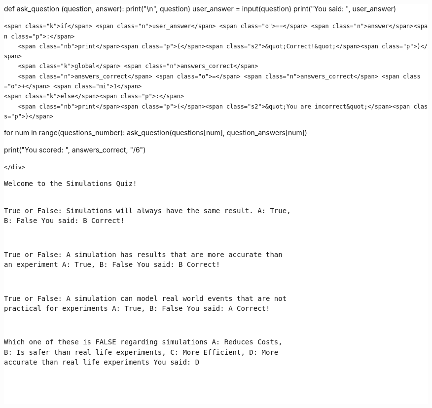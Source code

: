 <span class="k">def</span> <span class="nf">ask_question</span> <span class="p">(</span><span class="n">question</span><span class="p">,</span> <span class="n">answer</span><span class="p">):</span>
    <span class="nb">print</span><span class="p">(</span><span class="s2">&quot;</span><span class="se">\n</span><span class="s2">&quot;</span><span class="p">,</span> <span class="n">question</span><span class="p">)</span>
    <span class="n">user_answer</span> <span class="o">=</span> <span class="nb">input</span><span class="p">(</span><span class="n">question</span><span class="p">)</span>
    <span class="nb">print</span><span class="p">(</span><span class="s2">&quot;You said: &quot;</span><span class="p">,</span> <span class="n">user_answer</span><span class="p">)</span>

    <span class="k">if</span> <span class="n">user_answer</span> <span class="o">==</span> <span class="n">answer</span><span class="p">:</span>
        <span class="nb">print</span><span class="p">(</span><span class="s2">&quot;Correct!&quot;</span><span class="p">)</span>
        <span class="k">global</span> <span class="n">answers_correct</span>
        <span class="n">answers_correct</span> <span class="o">=</span> <span class="n">answers_correct</span> <span class="o">+</span> <span class="mi">1</span>
    <span class="k">else</span><span class="p">:</span>
        <span class="nb">print</span><span class="p">(</span><span class="s2">&quot;You are incorrect&quot;</span><span class="p">)</span>
    
<span class="k">for</span> <span class="n">num</span> <span class="ow">in</span> <span class="nb">range</span><span class="p">(</span><span class="n">questions_number</span><span class="p">):</span>
    <span class="n">ask_question</span><span class="p">(</span><span class="n">questions</span><span class="p">[</span><span class="n">num</span><span class="p">],</span> <span class="n">question_answers</span><span class="p">[</span><span class="n">num</span><span class="p">])</span>

<span class="nb">print</span><span class="p">(</span><span class="s2">&quot;You scored: &quot;</span><span class="p">,</span> <span class="n">answers_correct</span><span class="p">,</span> <span class="s2">&quot;/6&quot;</span><span class="p">)</span>
</pre></div>

    </div>
</div>
</div>

<div class="output_wrapper">
<div class="output">

<div class="output_area">

<div class="output_subarea output_stream output_stdout output_text">
<pre>Welcome to the Simulations Quiz!

 True or False: Simulations will always have the same result. 
 A: True, 
 B: False
You said:  B
Correct!

 True or False: A simulation has results that are more accurate than an experiment 
 A: True, 
 B: False
You said:  B
Correct!

 True or False: A simulation can model real world events that are not practical for experiments 
 A: True, 
 B: False
You said:  A
Correct!

 Which one of these is FALSE regarding simulations 
 A: Reduces Costs, 
 B: Is safer than real life experiments, 
 C: More Efficient, 
 D: More accurate than real life experiments
You said:  D
